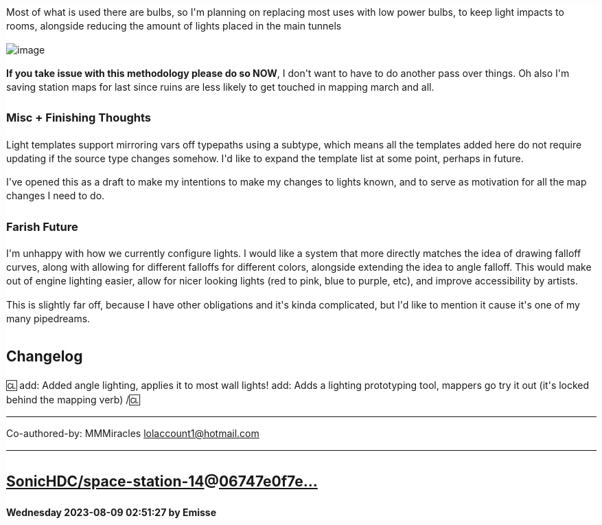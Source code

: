 Most of what is used there are bulbs, so I'm planning on replacing most
uses with low power bulbs, to keep light impacts to rooms, alongside
reducing the amount of lights placed in the main tunnels


![image](https://user-images.githubusercontent.com/58055496/228786594-c6d7610c-611e-478b-bcba-173ebf4c4b12.png)

**If you take issue with this methodology please do so NOW**, I don't
want to have to do another pass over things.
Oh also I'm saving station maps for last since ruins are less likely to
get touched in mapping march and all.

### Misc + Finishing Thoughts

Light templates support mirroring vars off typepaths using a subtype,
which means all the templates added here do not require updating if the
source type changes somehow. I'd like to expand the template list at
some point, perhaps in future.

I've opened this as a draft to make my intentions to make my changes to
lights known, and to serve as motivation for all the map changes I need
to do.

### Farish Future

I'm unhappy with how we currently configure lights. I would like a
system that more directly matches the idea of drawing falloff curves,
along with allowing for different falloffs for different colors,
alongside extending the idea to angle falloff.
This would make out of engine lighting easier, allow for nicer looking
lights (red to pink, blue to purple, etc), and improve accessibility by
artists.

This is slightly far off, because I have other obligations and it's
kinda complicated, but I'd like to mention it cause it's one of my many
pipedreams.

## Changelog
:cl:
add: Added angle lighting, applies it to most wall lights!
add: Adds a lighting prototyping tool, mappers go try it out (it's
locked behind the mapping verb)
/:cl:

---------

Co-authored-by: MMMiracles <lolaccount1@hotmail.com>

---
## [SonicHDC/space-station-14](https://github.com/SonicHDC/space-station-14)@[06747e0f7e...](https://github.com/SonicHDC/space-station-14/commit/06747e0f7e7d04cf87e63a359a3a86b1a35442cc)
#### Wednesday 2023-08-09 02:51:27 by Emisse
